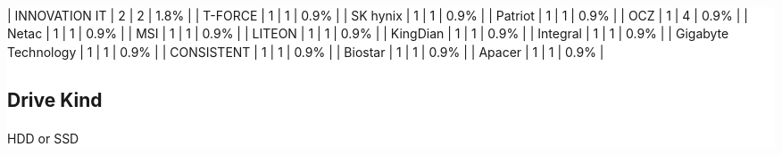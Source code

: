| INNOVATION IT       | 2         | 2      | 1.8%    |
| T-FORCE             | 1         | 1      | 0.9%    |
| SK hynix            | 1         | 1      | 0.9%    |
| Patriot             | 1         | 1      | 0.9%    |
| OCZ                 | 1         | 4      | 0.9%    |
| Netac               | 1         | 1      | 0.9%    |
| MSI                 | 1         | 1      | 0.9%    |
| LITEON              | 1         | 1      | 0.9%    |
| KingDian            | 1         | 1      | 0.9%    |
| Integral            | 1         | 1      | 0.9%    |
| Gigabyte Technology | 1         | 1      | 0.9%    |
| CONSISTENT          | 1         | 1      | 0.9%    |
| Biostar             | 1         | 1      | 0.9%    |
| Apacer              | 1         | 1      | 0.9%    |

Drive Kind
----------

HDD or SSD
